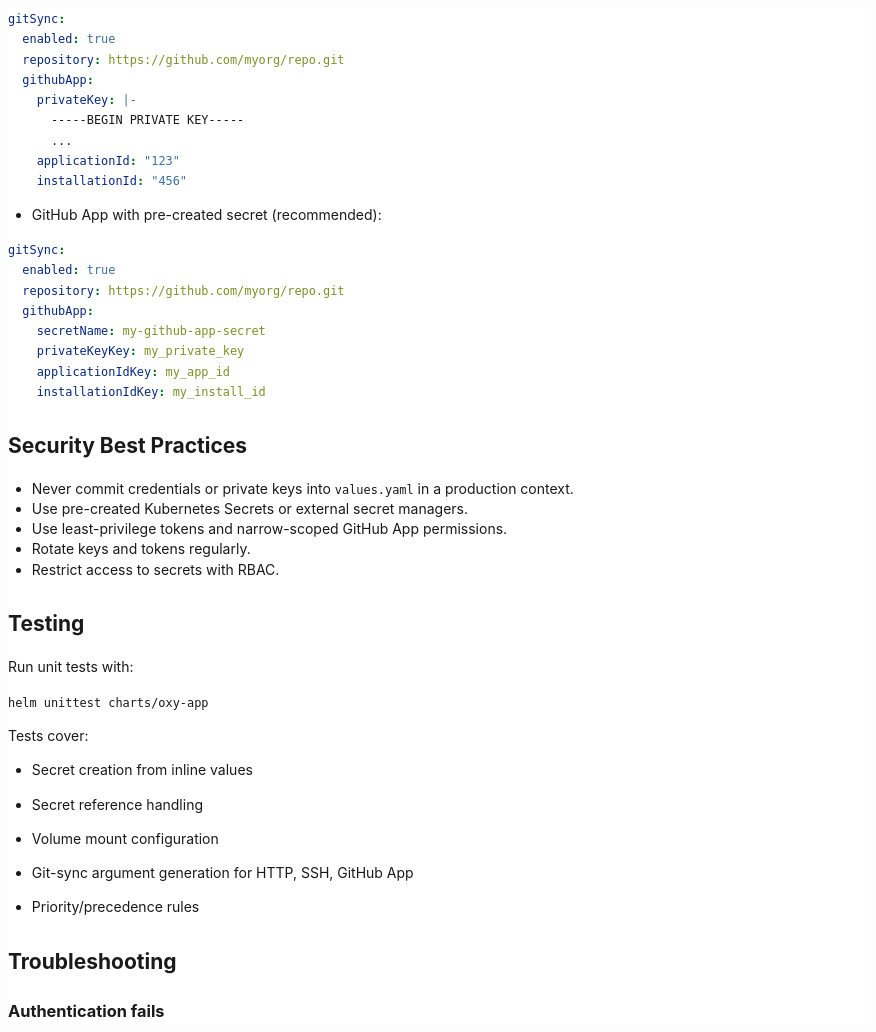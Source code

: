 ```yaml
gitSync:
  enabled: true
  repository: https://github.com/myorg/repo.git
  githubApp:
    privateKey: |-
      -----BEGIN PRIVATE KEY-----
      ...
    applicationId: "123"
    installationId: "456"
```

- GitHub App with pre-created secret (recommended):

```yaml
gitSync:
  enabled: true
  repository: https://github.com/myorg/repo.git
  githubApp:
    secretName: my-github-app-secret
    privateKeyKey: my_private_key
    applicationIdKey: my_app_id
    installationIdKey: my_install_id
```

## Security Best Practices

- Never commit credentials or private keys into `values.yaml` in a production context.
- Use pre-created Kubernetes Secrets or external secret managers.
- Use least-privilege tokens and narrow-scoped GitHub App permissions.
- Rotate keys and tokens regularly.
- Restrict access to secrets with RBAC.

## Testing

Run unit tests with:

```bash
helm unittest charts/oxy-app
```

Tests cover:

- Secret creation from inline values

- Secret reference handling

- Volume mount configuration

- Git-sync argument generation for HTTP, SSH, GitHub App

- Priority/precedence rules

## Troubleshooting

### Authentication fails

